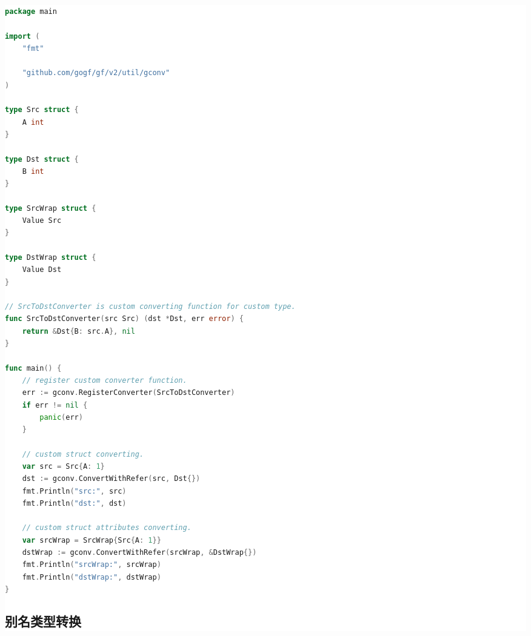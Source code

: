 ```go
package main

import (
    "fmt"

    "github.com/gogf/gf/v2/util/gconv"
)

type Src struct {
    A int
}

type Dst struct {
    B int
}

type SrcWrap struct {
    Value Src
}

type DstWrap struct {
    Value Dst
}

// SrcToDstConverter is custom converting function for custom type.
func SrcToDstConverter(src Src) (dst *Dst, err error) {
    return &Dst{B: src.A}, nil
}

func main() {
    // register custom converter function.
    err := gconv.RegisterConverter(SrcToDstConverter)
    if err != nil {
        panic(err)
    }

    // custom struct converting.
    var src = Src{A: 1}
    dst := gconv.ConvertWithRefer(src, Dst{})
    fmt.Println("src:", src)
    fmt.Println("dst:", dst)

    // custom struct attributes converting.
    var srcWrap = SrcWrap{Src{A: 1}}
    dstWrap := gconv.ConvertWithRefer(srcWrap, &DstWrap{})
    fmt.Println("srcWrap:", srcWrap)
    fmt.Println("dstWrap:", dstWrap)
}
```

## 别名类型转换
